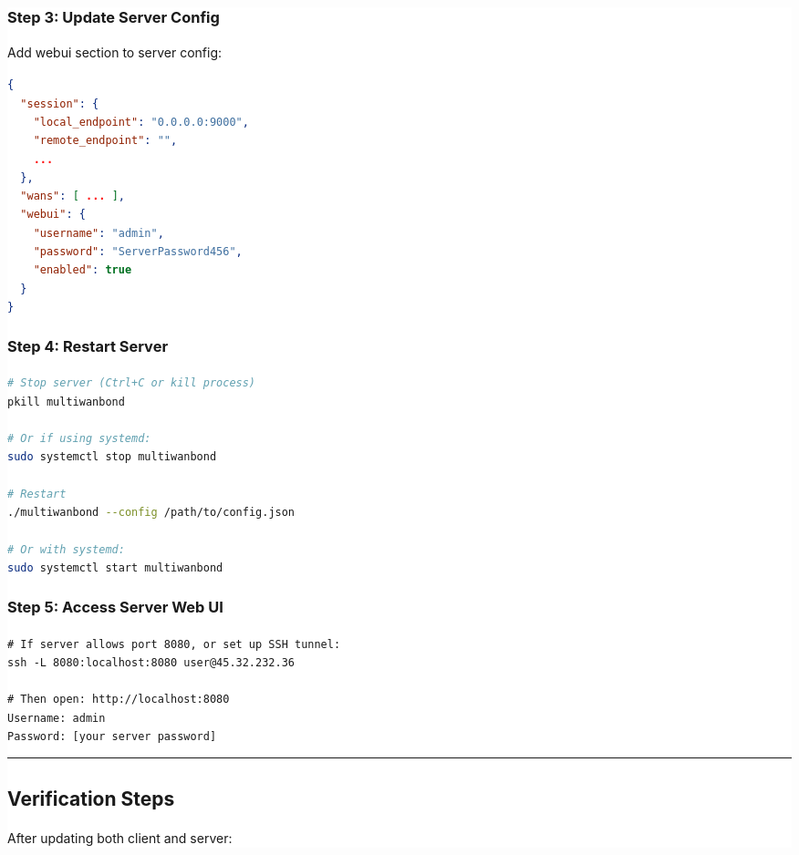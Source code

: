 ### Step 3: Update Server Config

Add webui section to server config:

```json
{
  "session": {
    "local_endpoint": "0.0.0.0:9000",
    "remote_endpoint": "",
    ...
  },
  "wans": [ ... ],
  "webui": {
    "username": "admin",
    "password": "ServerPassword456",
    "enabled": true
  }
}
```

### Step 4: Restart Server

```bash
# Stop server (Ctrl+C or kill process)
pkill multiwanbond

# Or if using systemd:
sudo systemctl stop multiwanbond

# Restart
./multiwanbond --config /path/to/config.json

# Or with systemd:
sudo systemctl start multiwanbond
```

### Step 5: Access Server Web UI

```
# If server allows port 8080, or set up SSH tunnel:
ssh -L 8080:localhost:8080 user@45.32.232.36

# Then open: http://localhost:8080
Username: admin
Password: [your server password]
```

---

## Verification Steps

After updating both client and server:
